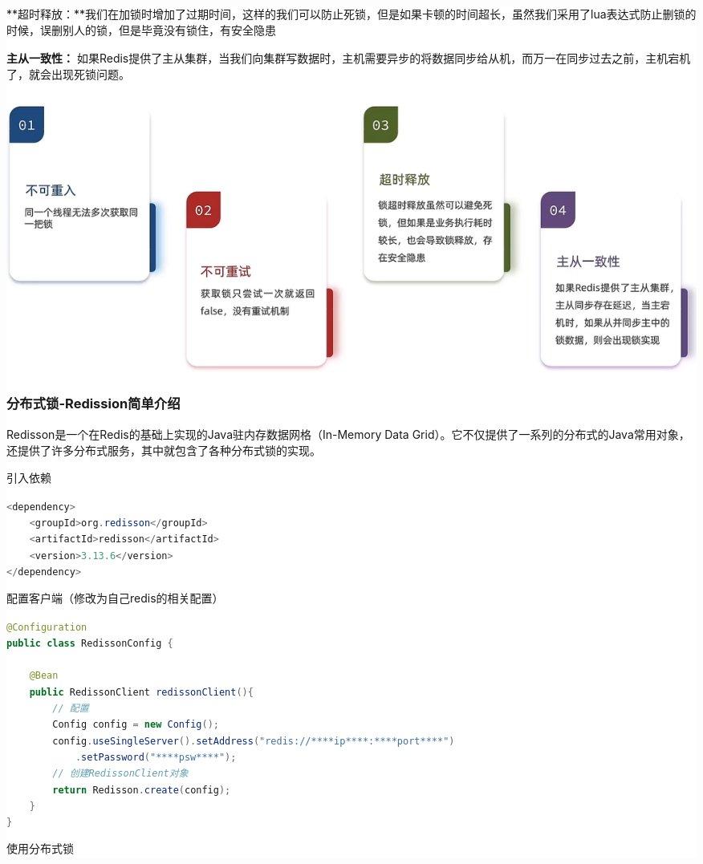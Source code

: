 **超时释放：**我们在加锁时增加了过期时间，这样的我们可以防止死锁，但是如果卡顿的时间超长，虽然我们采用了lua表达式防止删锁的时候，误删别人的锁，但是毕竟没有锁住，有安全隐患

**主从一致性：** 如果Redis提供了主从集群，当我们向集群写数据时，主机需要异步的将数据同步给从机，而万一在同步过去之前，主机宕机了，就会出现死锁问题。

![image-20230801155811629](images/redis/image-20230801155811629.png)

### 分布式锁-Redission简单介绍

Redisson是一个在Redis的基础上实现的Java驻内存数据网格（In-Memory Data Grid）。它不仅提供了一系列的分布式的Java常用对象，还提供了许多分布式服务，其中就包含了各种分布式锁的实现。

引入依赖

```java
<dependency>
	<groupId>org.redisson</groupId>
	<artifactId>redisson</artifactId>
	<version>3.13.6</version>
</dependency>
```

配置客户端（修改为自己redis的相关配置）

```java
@Configuration
public class RedissonConfig {

    @Bean
    public RedissonClient redissonClient(){
        // 配置
        Config config = new Config();
        config.useSingleServer().setAddress("redis://****ip****:****port****")
            .setPassword("****psw****");
        // 创建RedissonClient对象
        return Redisson.create(config);
    }
}
```
使用分布式锁
